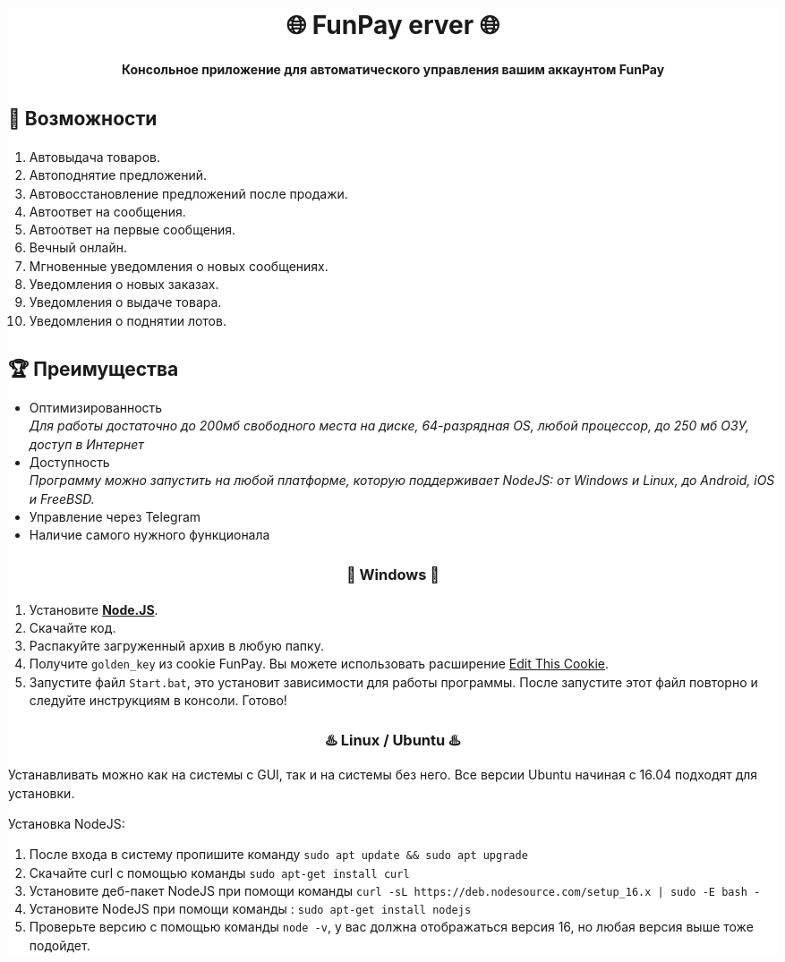 <h1 align="center">
    🌐 FunPay erver 🌐
</h1>

<h4 align="center">
    Консольное приложение для автоматического управления вашим аккаунтом FunPay
</h4>


## 🤖 **Возможности**

1. Автовыдача товаров.
2. Автоподнятие предложений.
3. Автовосстановление предложений после продажи.
4. Автоответ на сообщения.
5. Автоответ на первые сообщения.
6. Вечный онлайн.
7. Мгновенные уведомления о новых сообщениях.
8. Уведомления о новых заказах.
9. Уведомления о выдаче товара.
10. Уведомления о поднятии лотов.

## 🏆 **Преимущества**

- Оптимизированность <br />
    *Для работы достаточно до 200мб свободного места на диске, 64-разрядная OS, любой процессор, до 250 мб ОЗУ, доступ в Интернет*
- Доступность <br />
    *Программу можно запустить на любой платформе, которую поддерживает NodeJS: от Windows и Linux, до Android, iOS и FreeBSD.*
- Управление через Telegram
- Наличие самого нужного функционала


<h3 align="center" >🔨 Windows 🔨</h3>

1. Установите **[Node.JS](https://nodejs.org/en/)**.
2. Скачайте код.
3. Распакуйте загруженный архив в любую папку.
5. Получите `golden_key` из cookie FunPay. Вы можете использовать расширение [Edit This Cookie](https://chrome.google.com/webstore/detail/editthiscookie/fngmhnnpilhplaeedifhccceomclgfbg). 
4. Запустите файл `Start.bat`, это установит зависимости для работы программы. После запустите этот файл повторно и следуйте инструкциям в консоли. Готово!

<h3 align="center" >♨️ Linux / Ubuntu ♨️</h3>

Устанавливать можно как на системы с GUI, так и на системы без него. Все версии Ubuntu начиная с 16.04 подходят для установки.

Установка NodeJS:
1. После входа в систему пропишите команду `sudo apt update && sudo apt upgrade`
2. Скачайте curl с помощью команды `sudo apt-get install curl`
3. Установите деб-пакет NodeJS при помощи команды `curl -sL https://deb.nodesource.com/setup_16.x | sudo -E bash -`
4. Установите NodeJS при помощи команды : `sudo apt-get install nodejs`
5. Проверьте версию с помощью команды `node -v`, у вас должна отображаться версия 16, но любая версия выше тоже подойдет.

